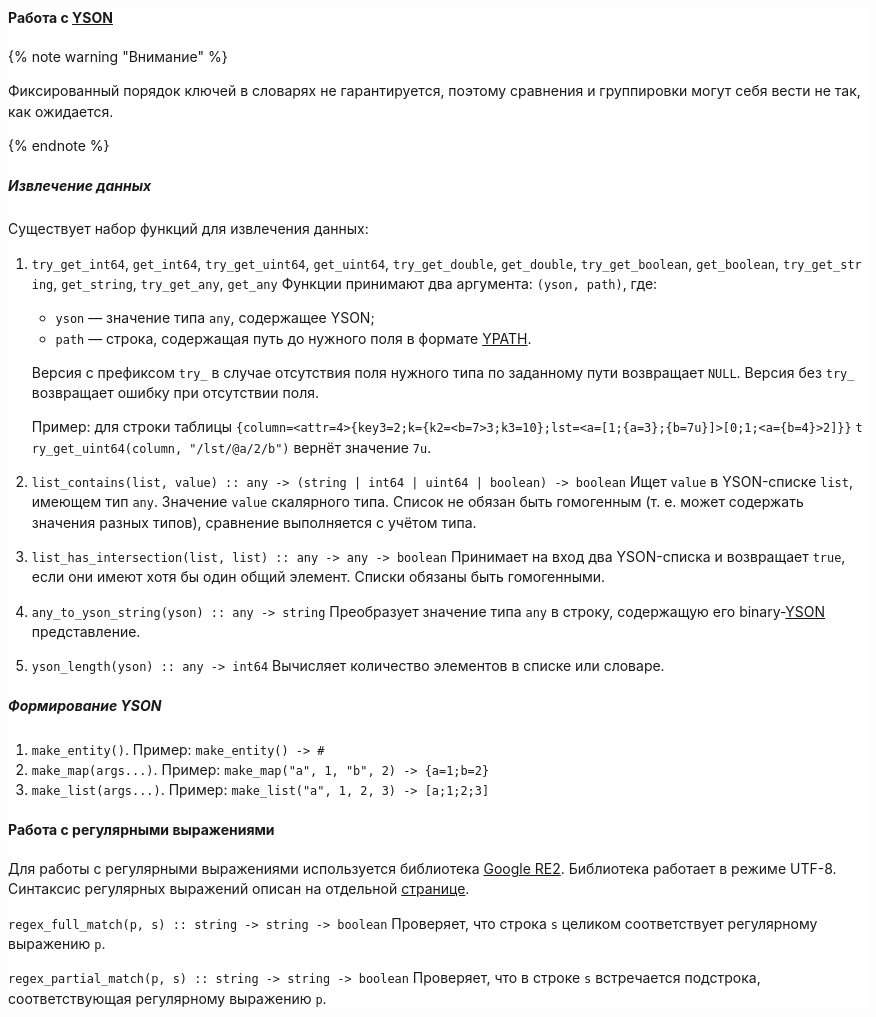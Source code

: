 #### Работа с [YSON](../../../user-guide/storage/formats.md#yson)

{% note warning "Внимание" %}

Фиксированный порядок ключей в словарях не гарантируется, поэтому сравнения и группировки могут себя вести не так, как ожидается.

{% endnote %}

##### Извлечение данных

Существует набор функций для извлечения данных:

1. `try_get_int64`, `get_int64`, `try_get_uint64`, `get_uint64`, `try_get_double`, `get_double`, `try_get_boolean`, `get_boolean`, `try_get_string`, `get_string`, `try_get_any`, `get_any`
    Функции принимают два аргумента: `(yson, path)`, где:
    - `yson` — значение типа `any`, содержащее YSON;
    - `path` — строка, содержащая путь до нужного поля в формате [YPATH](../../../user-guide/storage/ypath.md).

    Версия с префиксом `try_` в случае отсутствия поля нужного типа по заданному пути возвращает `NULL`. Версия без `try_` возвращает ошибку при отсутствии поля.

    Пример: для строки таблицы `{column=<attr=4>{key3=2;k={k2=<b=7>3;k3=10};lst=<a=[1;{a=3};{b=7u}]>[0;1;<a={b=4}>2]}}` `try_get_uint64(column, "/lst/@a/2/b")` вернёт значение `7u`.
2. `list_contains(list, value) :: any -> (string | int64 | uint64 | boolean) -> boolean`
    Ищет `value` в YSON-списке `list`, имеющем тип `any`. Значение `value` скалярного типа. Список не обязан быть гомогенным (т. е. может содержать значения разных типов), сравнение выполняется с учётом типа.
3. `list_has_intersection(list, list) :: any -> any -> boolean`
    Принимает на вход два YSON-списка и возвращает `true`, если они имеют хотя бы один общий элемент. Списки обязаны быть гомогенными.
4. `any_to_yson_string(yson) :: any -> string`
    Преобразует значение типа `any` в строку, содержащую его binary-[YSON](../../../user-guide/storage/yson.md) представление.
5. `yson_length(yson) :: any -> int64`
    Вычисляет количество элементов в списке или словаре.

##### Формирование YSON

1. `make_entity()`. Пример: `make_entity() -> #`
2. `make_map(args...)`. Пример: `make_map("a", 1, "b", 2) -> {a=1;b=2}`
3. `make_list(args...)`. Пример: `make_list("a", 1, 2, 3) -> [a;1;2;3]`

#### Работа с регулярными выражениями
Для работы с регулярными выражениями используется библиотека [Google RE2](https://github.com/google/re2). Библиотека работает в режиме UTF-8. Синтаксис регулярных выражений описан на отдельной [странице](https://github.com/google/re2/wiki/Syntax).

`regex_full_match(p, s) :: string -> string -> boolean`
Проверяет, что строка `s` целиком соответствует регулярному выражению `p`.

`regex_partial_match(p, s) :: string -> string -> boolean`
Проверяет, что в строке `s` встречается подстрока, соответствующая регулярному выражению `p`.
